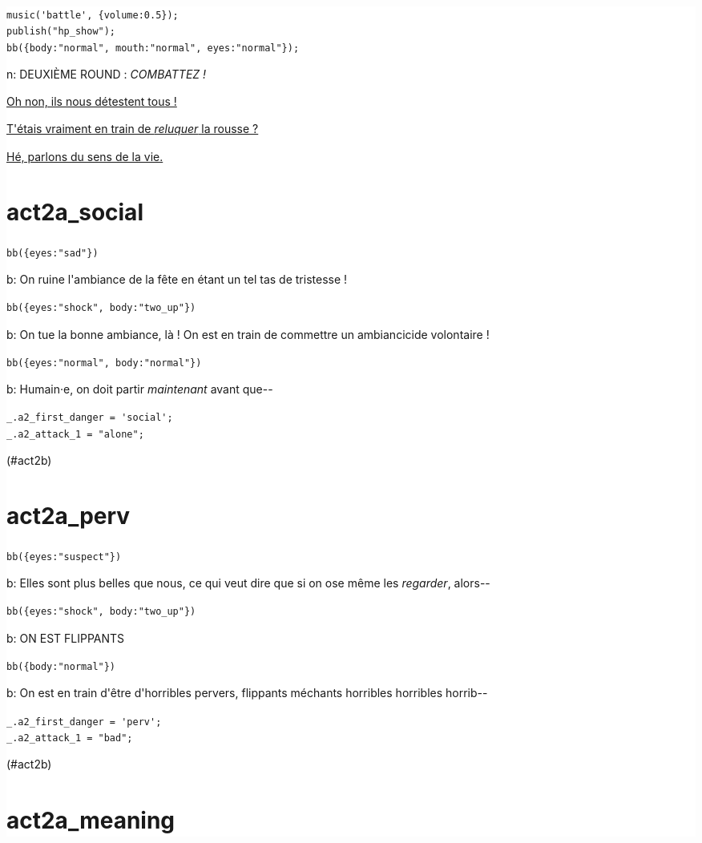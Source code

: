 ```
music('battle', {volume:0.5});
publish("hp_show");
bb({body:"normal", mouth:"normal", eyes:"normal"});
```

n: DEUXIÈME ROUND : *COMBATTEZ !*

[Oh non, ils nous détestent tous !](#act2a_social)

[T'étais vraiment en train de *reluquer* la rousse ?](#act2a_perv)

[Hé, parlons du sens de la vie.](#act2a_meaning)

# act2a_social

`bb({eyes:"sad"})`

b: On ruine l'ambiance de la fête en étant un tel tas de tristesse !

`bb({eyes:"shock", body:"two_up"})`

b: On tue la bonne ambiance, là ! On est en train de commettre un ambiancicide volontaire !

`bb({eyes:"normal", body:"normal"})`

b: Humain·e, on doit partir *maintenant* avant que--

```
_.a2_first_danger = 'social';
_.a2_attack_1 = "alone";
```

(#act2b)

# act2a_perv

`bb({eyes:"suspect"})`

b: Elles sont plus belles que nous, ce qui veut dire que si on ose même les *regarder*, alors--

`bb({eyes:"shock", body:"two_up"})`

b: ON EST FLIPPANTS

`bb({body:"normal"})`

b: On est en train d'être d'horribles pervers, flippants méchants horribles horribles horrib--

```
_.a2_first_danger = 'perv';
_.a2_attack_1 = "bad";
```

(#act2b)

# act2a_meaning
